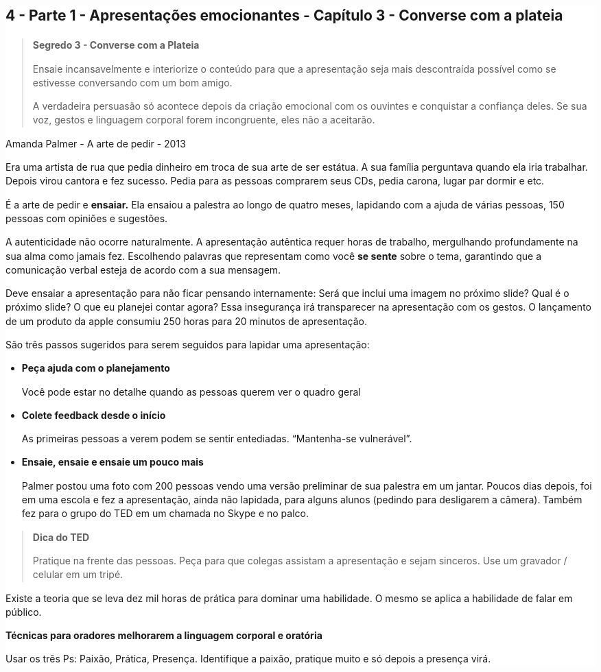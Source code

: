 ## 4 - Parte 1 - Apresentações emocionantes - Capítulo 3 - Converse com a plateia

> **Segredo 3 - Converse com a Plateia**
> 
> Ensaie incansavelmente e interiorize o conteúdo para que a apresentação seja mais descontraída possível como se estivesse conversando com um bom amigo.
> 
> A verdadeira persuasão só acontece depois da criação emocional com os ouvintes e conquistar a confiança deles. Se sua voz, gestos e linguagem corporal forem incongruente, eles não a aceitarão.

Amanda Palmer - A arte de pedir - 2013

Era uma artista de rua que pedia dinheiro em troca de sua arte de ser estátua. A sua família perguntava quando ela iria trabalhar. Depois virou cantora e fez sucesso. Pedia para as pessoas comprarem seus CDs, pedia carona, lugar par dormir e etc. 

É a arte de pedir e **ensaiar.** Ela ensaiou a palestra ao longo de quatro meses, lapidando com a ajuda de várias pessoas, 150 pessoas com opiniões e sugestões.

A autenticidade não ocorre naturalmente. A apresentação autêntica requer horas de trabalho, mergulhando profundamente na sua alma como jamais fez. Escolhendo palavras que representam como você **se sente** sobre o tema, garantindo que a comunicação verbal esteja de acordo com a sua mensagem.

Deve ensaiar a apresentação para não ficar pensando internamente: Será que inclui uma imagem no próximo slide? Qual é o próximo slide? O que eu planejei contar agora? Essa insegurança irá transparecer na apresentação com os gestos. O lançamento de um produto da apple consumiu 250 horas para 20 minutos de apresentação.

São três passos sugeridos para serem seguidos para lapidar uma apresentação:

- **Peça ajuda com o planejamento**
    
    Você pode estar no detalhe quando as pessoas querem ver o quadro geral
    
- **Colete feedback desde o início**
    
    As primeiras pessoas a verem podem se sentir entediadas. “Mantenha-se vulnerável”.
    
- **Ensaie, ensaie e ensaie um pouco mais**
    
    Palmer postou uma foto com 200 pessoas vendo uma versão preliminar de sua palestra em um jantar. Poucos dias depois, foi em uma escola e fez a apresentação, ainda não lapidada, para alguns alunos (pedindo para desligarem a câmera). Também fez para o grupo do TED em um chamada no Skype e no palco.
    

> **Dica do TED**
> 
> Pratique na frente das pessoas. Peça para que colegas assistam a apresentação e sejam sinceros. Use um gravador / celular em um tripé.

Existe a teoria que se leva dez mil horas de prática para dominar uma habilidade. O mesmo se aplica a habilidade de falar em público.

**Técnicas para oradores melhorarem a linguagem corporal e oratória**

Usar os três Ps: Paixão, Prática, Presença. Identifique a paixão, pratique muito e só depois a presença virá.
